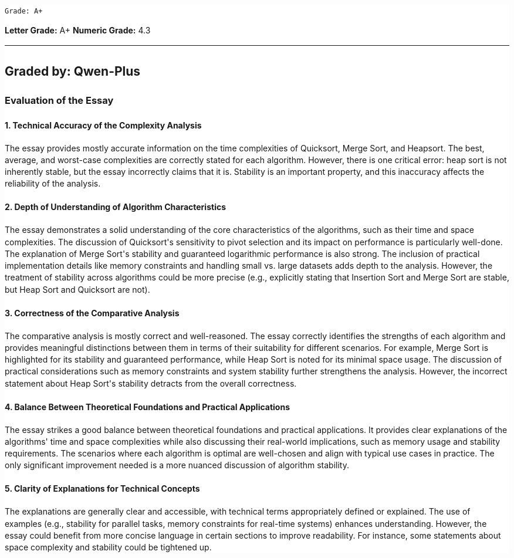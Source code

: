 ```
Grade: A+
```

**Letter Grade:** A+
**Numeric Grade:** 4.3

---

## Graded by: Qwen-Plus

### Evaluation of the Essay

#### **1. Technical Accuracy of the Complexity Analysis**
The essay provides mostly accurate information on the time complexities of Quicksort, Merge Sort, and Heapsort. The best, average, and worst-case complexities are correctly stated for each algorithm. However, there is one critical error: heap sort is not inherently stable, but the essay incorrectly claims that it is. Stability is an important property, and this inaccuracy affects the reliability of the analysis.

#### **2. Depth of Understanding of Algorithm Characteristics**
The essay demonstrates a solid understanding of the core characteristics of the algorithms, such as their time and space complexities. The discussion of Quicksort's sensitivity to pivot selection and its impact on performance is particularly well-done. The explanation of Merge Sort's stability and guaranteed logarithmic performance is also strong. The inclusion of practical implementation details like memory constraints and handling small vs. large datasets adds depth to the analysis. However, the treatment of stability across algorithms could be more precise (e.g., explicitly stating that Insertion Sort and Merge Sort are stable, but Heap Sort and Quicksort are not).

#### **3. Correctness of the Comparative Analysis**
The comparative analysis is mostly correct and well-reasoned. The essay correctly identifies the strengths of each algorithm and provides meaningful distinctions between them in terms of their suitability for different scenarios. For example, Merge Sort is highlighted for its stability and guaranteed performance, while Heap Sort is noted for its minimal space usage. The discussion of practical considerations such as memory constraints and system stability further strengthens the analysis. However, the incorrect statement about Heap Sort's stability detracts from the overall correctness.

#### **4. Balance Between Theoretical Foundations and Practical Applications**
The essay strikes a good balance between theoretical foundations and practical applications. It provides clear explanations of the algorithms' time and space complexities while also discussing their real-world implications, such as memory usage and stability requirements. The scenarios where each algorithm is optimal are well-chosen and align with typical use cases in practice. The only significant improvement needed is a more nuanced discussion of algorithm stability.

#### **5. Clarity of Explanations for Technical Concepts**
The explanations are generally clear and accessible, with technical terms appropriately defined or explained. The use of examples (e.g., stability for parallel tasks, memory constraints for real-time systems) enhances understanding. However, the essay could benefit from more concise language in certain sections to improve readability. For instance, some statements about space complexity and stability could be tightened up.
